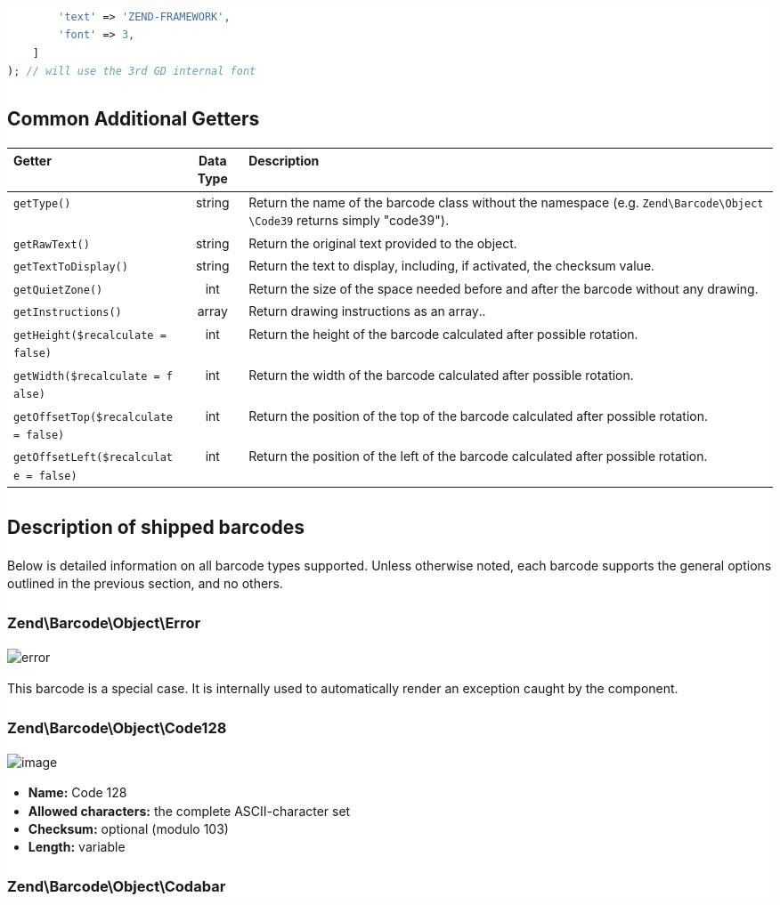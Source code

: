 ```php
        'text' => 'ZEND-FRAMEWORK',
        'font' => 3,
    ]
); // will use the 3rd GD internal font
```

## Common Additional Getters

Getter                                | Data Type | Description
:------------------------------------ | :-------: | :----------
`getType()`                           | string    | Return the name of the barcode class without the namespace (e.g. `Zend\Barcode\Object\Code39` returns simply "code39").
`getRawText()`                        | string    | Return the original text provided to the object.
`getTextToDisplay()`                  | string    | Return the text to display, including, if activated, the checksum value.
`getQuietZone()`                      | int       | Return the size of the space needed before and after the barcode without any drawing.
`getInstructions()`                   | array     | Return drawing instructions as an array..
`getHeight($recalculate = false)`     | int       | Return the height of the barcode calculated after possible rotation.
`getWidth($recalculate = false)`      | int       | Return the width of the barcode calculated after possible rotation.
`getOffsetTop($recalculate = false)`  | int       | Return the position of the top of the barcode calculated after possible rotation.
`getOffsetLeft($recalculate = false)` | int       | Return the position of the left of the barcode calculated after possible rotation.

## Description of shipped barcodes

Below is detailed information on all barcode types supported. Unless otherwise
noted, each barcode supports the general options outlined in the previous
section, and no others.

### Zend\\Barcode\\Object\\Error

![error](images/zend.barcode.objects.details.error.png)

This barcode is a special case. It is internally used to automatically render an
exception caught by the component.

### Zend\\Barcode\\Object\\Code128

![image](images/zend.barcode.objects.details.code128.png)

- **Name:** Code 128
- **Allowed characters:** the complete ASCII-character set
- **Checksum:** optional (modulo 103)
- **Length:** variable

### Zend\\Barcode\\Object\\Codabar
